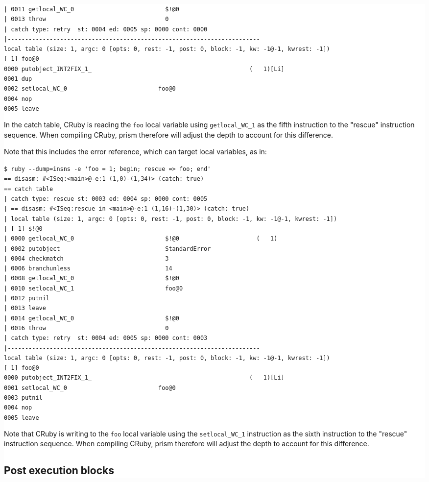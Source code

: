 ```
| 0011 getlocal_WC_0                          $!@0
| 0013 throw                                  0
| catch type: retry  st: 0004 ed: 0005 sp: 0000 cont: 0000
|------------------------------------------------------------------------
local table (size: 1, argc: 0 [opts: 0, rest: -1, post: 0, block: -1, kw: -1@-1, kwrest: -1])
[ 1] foo@0
0000 putobject_INT2FIX_1_                                             (   1)[Li]
0001 dup
0002 setlocal_WC_0                          foo@0
0004 nop
0005 leave
```

In the catch table, CRuby is reading the `foo` local variable using `getlocal_WC_1` as the fifth instruction to the "rescue" instruction sequence. When compiling CRuby, prism therefore will adjust the depth to account for this difference.

Note that this includes the error reference, which can target local variables, as in:

```
$ ruby --dump=insns -e 'foo = 1; begin; rescue => foo; end'              
== disasm: #<ISeq:<main>@-e:1 (1,0)-(1,34)> (catch: true)
== catch table
| catch type: rescue st: 0003 ed: 0004 sp: 0000 cont: 0005
| == disasm: #<ISeq:rescue in <main>@-e:1 (1,16)-(1,30)> (catch: true)
| local table (size: 1, argc: 0 [opts: 0, rest: -1, post: 0, block: -1, kw: -1@-1, kwrest: -1])
| [ 1] $!@0
| 0000 getlocal_WC_0                          $!@0                      (   1)
| 0002 putobject                              StandardError
| 0004 checkmatch                             3
| 0006 branchunless                           14
| 0008 getlocal_WC_0                          $!@0
| 0010 setlocal_WC_1                          foo@0
| 0012 putnil
| 0013 leave
| 0014 getlocal_WC_0                          $!@0
| 0016 throw                                  0
| catch type: retry  st: 0004 ed: 0005 sp: 0000 cont: 0003
|------------------------------------------------------------------------
local table (size: 1, argc: 0 [opts: 0, rest: -1, post: 0, block: -1, kw: -1@-1, kwrest: -1])
[ 1] foo@0
0000 putobject_INT2FIX_1_                                             (   1)[Li]
0001 setlocal_WC_0                          foo@0
0003 putnil
0004 nop
0005 leave
```

Note that CRuby is writing to the `foo` local variable using the `setlocal_WC_1` instruction as the sixth instruction to the "rescue" instruction sequence. When compiling CRuby, prism therefore will adjust the depth to account for this difference.

## Post execution blocks
